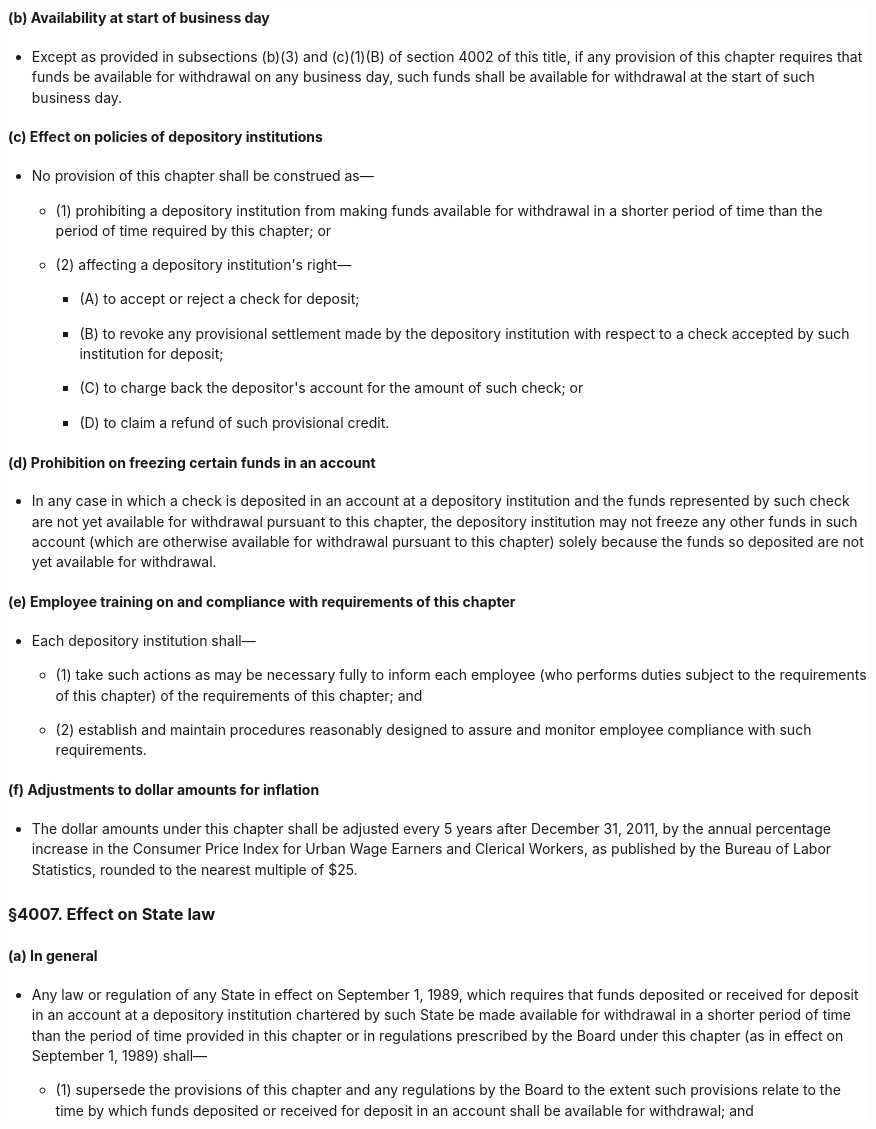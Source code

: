 #### (b) Availability at start of business day
* Except as provided in subsections (b)(3) and (c)(1)(B) of section 4002 of this title, if any provision of this chapter requires that funds be available for withdrawal on any business day, such funds shall be available for withdrawal at the start of such business day.

#### (c) Effect on policies of depository institutions
* No provision of this chapter shall be construed as—

  * (1) prohibiting a depository institution from making funds available for withdrawal in a shorter period of time than the period of time required by this chapter; or

  * (2) affecting a depository institution's right—

    * (A) to accept or reject a check for deposit;

    * (B) to revoke any provisional settlement made by the depository institution with respect to a check accepted by such institution for deposit;

    * (C) to charge back the depositor's account for the amount of such check; or

    * (D) to claim a refund of such provisional credit.

#### (d) Prohibition on freezing certain funds in an account
* In any case in which a check is deposited in an account at a depository institution and the funds represented by such check are not yet available for withdrawal pursuant to this chapter, the depository institution may not freeze any other funds in such account (which are otherwise available for withdrawal pursuant to this chapter) solely because the funds so deposited are not yet available for withdrawal.

#### (e) Employee training on and compliance with requirements of this chapter
* Each depository institution shall—

  * (1) take such actions as may be necessary fully to inform each employee (who performs duties subject to the requirements of this chapter) of the requirements of this chapter; and

  * (2) establish and maintain procedures reasonably designed to assure and monitor employee compliance with such requirements.

#### (f) Adjustments to dollar amounts for inflation
* The dollar amounts under this chapter shall be adjusted every 5 years after December 31, 2011, by the annual percentage increase in the Consumer Price Index for Urban Wage Earners and Clerical Workers, as published by the Bureau of Labor Statistics, rounded to the nearest multiple of $25.

### §4007. Effect on State law
#### (a) In general
* Any law or regulation of any State in effect on September 1, 1989, which requires that funds deposited or received for deposit in an account at a depository institution chartered by such State be made available for withdrawal in a shorter period of time than the period of time provided in this chapter or in regulations prescribed by the Board under this chapter (as in effect on September 1, 1989) shall—

  * (1) supersede the provisions of this chapter and any regulations by the Board to the extent such provisions relate to the time by which funds deposited or received for deposit in an account shall be available for withdrawal; and
